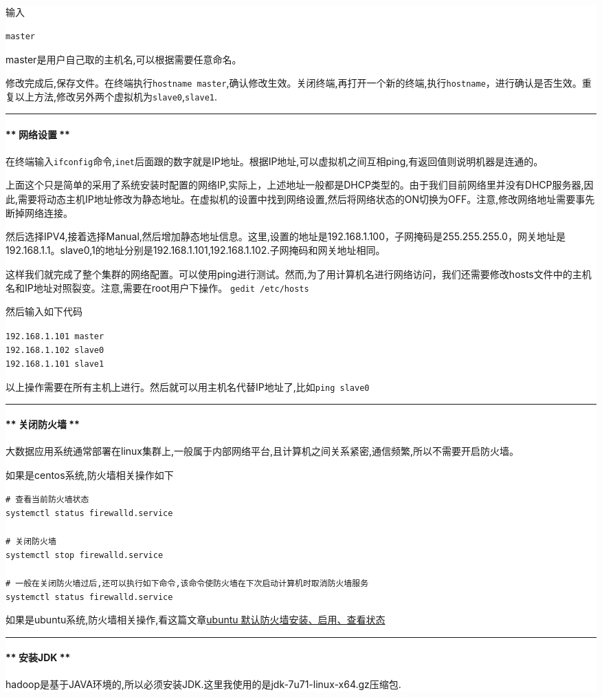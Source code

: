 输入

```
master
```
master是用户自己取的主机名,可以根据需要任意命名。
  
修改完成后,保存文件。在终端执行`hostname master`,确认修改生效。关闭终端,再打开一个新的终端,执行`hostname`，进行确认是否生效。重复以上方法,修改另外两个虚拟机为`slave0`,`slave1`.
*****************

#### ** 网络设置 **

在终端输入`ifconfig`命令,`inet`后面跟的数字就是IP地址。根据IP地址,可以虚拟机之间互相ping,有返回值则说明机器是连通的。

上面这个只是简单的采用了系统安装时配置的网络IP,实际上，上述地址一般都是DHCP类型的。由于我们目前网络里并没有DHCP服务器,因此,需要将动态主机IP地址修改为静态地址。在虚拟机的设置中找到网络设置,然后将网络状态的ON切换为OFF。注意,修改网络地址需要事先断掉网络连接。

然后选择IPV4,接着选择Manual,然后增加静态地址信息。这里,设置的地址是192.168.1.100，子网掩码是255.255.255.0，网关地址是192.168.1.1。slave0,1的地址分别是192.168.1.101,192.168.1.102.子网掩码和网关地址相同。

这样我们就完成了整个集群的网络配置。可以使用ping进行测试。然而,为了用计算机名进行网络访问，我们还需要修改hosts文件中的主机名和IP地址对照裂变。注意,需要在root用户下操作。
`gedit /etc/hosts`

然后输入如下代码
```
192.168.1.101 master
192.168.1.102 slave0
192.168.1.101 slave1
```

以上操作需要在所有主机上进行。然后就可以用主机名代替IP地址了,比如`ping slave0`
******************

#### ** 关闭防火墙 **

大数据应用系统通常部署在linux集群上,一般属于内部网络平台,且计算机之间关系紧密,通信频繁,所以不需要开启防火墙。

如果是centos系统,防火墙相关操作如下

```
# 查看当前防火墙状态
systemctl status firewalld.service

# 关闭防火墙
systemctl stop firewalld.service

# 一般在关闭防火墙过后,还可以执行如下命令,该命令使防火墙在下次启动计算机时取消防火墙服务
systemctl status firewalld.service
```
如果是ubuntu系统,防火墙相关操作,看这篇文章[ubuntu 默认防火墙安装、启用、查看状态](https://www.cnblogs.com/OnlyDreams/p/7210914.html)

******************

#### ** 安装JDK **

hadoop是基于JAVA环境的,所以必须安装JDK.这里我使用的是jdk-7u71-linux-x64.gz压缩包.
